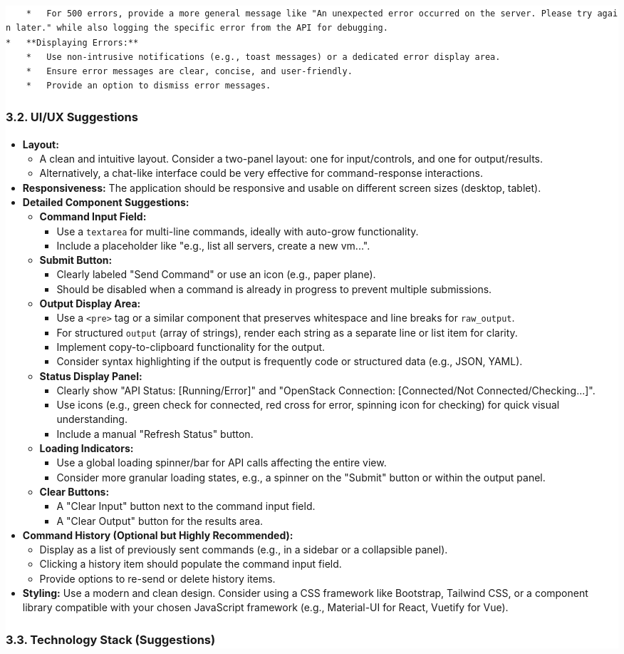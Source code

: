         *   For 500 errors, provide a more general message like "An unexpected error occurred on the server. Please try again later." while also logging the specific error from the API for debugging.
    *   **Displaying Errors:**
        *   Use non-intrusive notifications (e.g., toast messages) or a dedicated error display area.
        *   Ensure error messages are clear, concise, and user-friendly.
        *   Provide an option to dismiss error messages.

### 3.2. UI/UX Suggestions

*   **Layout:**
    *   A clean and intuitive layout. Consider a two-panel layout: one for input/controls, and one for output/results.
    *   Alternatively, a chat-like interface could be very effective for command-response interactions.
*   **Responsiveness:** The application should be responsive and usable on different screen sizes (desktop, tablet).
*   **Detailed Component Suggestions:**
    *   **Command Input Field:**
        *   Use a `textarea` for multi-line commands, ideally with auto-grow functionality.
        *   Include a placeholder like "e.g., list all servers, create a new vm...".
    *   **Submit Button:**
        *   Clearly labeled "Send Command" or use an icon (e.g., paper plane).
        *   Should be disabled when a command is already in progress to prevent multiple submissions.
    *   **Output Display Area:**
        *   Use a `<pre>` tag or a similar component that preserves whitespace and line breaks for `raw_output`.
        *   For structured `output` (array of strings), render each string as a separate line or list item for clarity.
        *   Implement copy-to-clipboard functionality for the output.
        *   Consider syntax highlighting if the output is frequently code or structured data (e.g., JSON, YAML).
    *   **Status Display Panel:**
        *   Clearly show "API Status: [Running/Error]" and "OpenStack Connection: [Connected/Not Connected/Checking...]".
        *   Use icons (e.g., green check for connected, red cross for error, spinning icon for checking) for quick visual understanding.
        *   Include a manual "Refresh Status" button.
    *   **Loading Indicators:**
        *   Use a global loading spinner/bar for API calls affecting the entire view.
        *   Consider more granular loading states, e.g., a spinner on the "Submit" button or within the output panel.
    *   **Clear Buttons:**
        *   A "Clear Input" button next to the command input field.
        *   A "Clear Output" button for the results area.
*   **Command History (Optional but Highly Recommended):**
    *   Display as a list of previously sent commands (e.g., in a sidebar or a collapsible panel).
    *   Clicking a history item should populate the command input field.
    *   Provide options to re-send or delete history items.
*   **Styling:** Use a modern and clean design. Consider using a CSS framework like Bootstrap, Tailwind CSS, or a component library compatible with your chosen JavaScript framework (e.g., Material-UI for React, Vuetify for Vue).

### 3.3. Technology Stack (Suggestions)
